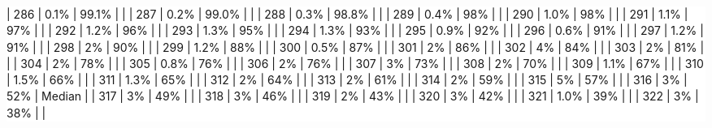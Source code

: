 | 286 | 0.1% | 99.1% |  |
| 287 | 0.2% | 99.0% |  |
| 288 | 0.3% | 98.8% |  |
| 289 | 0.4% | 98% |  |
| 290 | 1.0% | 98% |  |
| 291 | 1.1% | 97% |  |
| 292 | 1.2% | 96% |  |
| 293 | 1.3% | 95% |  |
| 294 | 1.3% | 93% |  |
| 295 | 0.9% | 92% |  |
| 296 | 0.6% | 91% |  |
| 297 | 1.2% | 91% |  |
| 298 | 2% | 90% |  |
| 299 | 1.2% | 88% |  |
| 300 | 0.5% | 87% |  |
| 301 | 2% | 86% |  |
| 302 | 4% | 84% |  |
| 303 | 2% | 81% |  |
| 304 | 2% | 78% |  |
| 305 | 0.8% | 76% |  |
| 306 | 2% | 76% |  |
| 307 | 3% | 73% |  |
| 308 | 2% | 70% |  |
| 309 | 1.1% | 67% |  |
| 310 | 1.5% | 66% |  |
| 311 | 1.3% | 65% |  |
| 312 | 2% | 64% |  |
| 313 | 2% | 61% |  |
| 314 | 2% | 59% |  |
| 315 | 5% | 57% |  |
| 316 | 3% | 52% | Median |
| 317 | 3% | 49% |  |
| 318 | 3% | 46% |  |
| 319 | 2% | 43% |  |
| 320 | 3% | 42% |  |
| 321 | 1.0% | 39% |  |
| 322 | 3% | 38% |  |